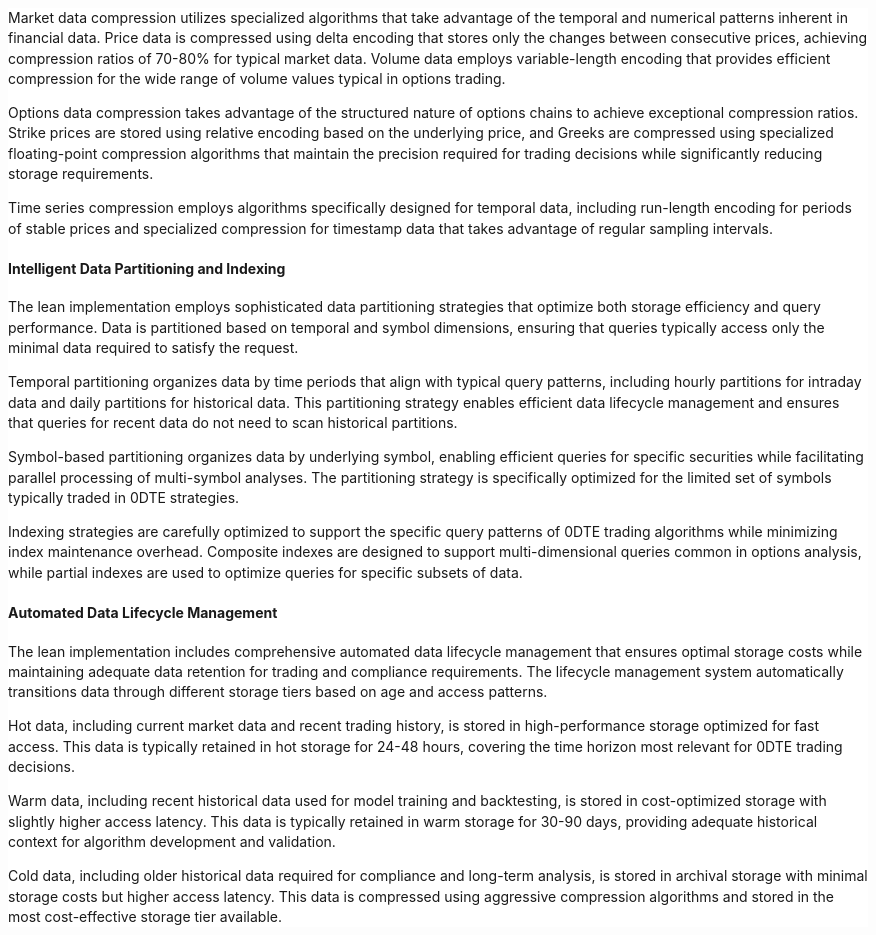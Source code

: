 Market data compression utilizes specialized algorithms that take advantage of the temporal and numerical patterns inherent in financial data. Price data is compressed using delta encoding that stores only the changes between consecutive prices, achieving compression ratios of 70-80% for typical market data. Volume data employs variable-length encoding that provides efficient compression for the wide range of volume values typical in options trading.

Options data compression takes advantage of the structured nature of options chains to achieve exceptional compression ratios. Strike prices are stored using relative encoding based on the underlying price, and Greeks are compressed using specialized floating-point compression algorithms that maintain the precision required for trading decisions while significantly reducing storage requirements.

Time series compression employs algorithms specifically designed for temporal data, including run-length encoding for periods of stable prices and specialized compression for timestamp data that takes advantage of regular sampling intervals.

#### Intelligent Data Partitioning and Indexing

The lean implementation employs sophisticated data partitioning strategies that optimize both storage efficiency and query performance. Data is partitioned based on temporal and symbol dimensions, ensuring that queries typically access only the minimal data required to satisfy the request.

Temporal partitioning organizes data by time periods that align with typical query patterns, including hourly partitions for intraday data and daily partitions for historical data. This partitioning strategy enables efficient data lifecycle management and ensures that queries for recent data do not need to scan historical partitions.

Symbol-based partitioning organizes data by underlying symbol, enabling efficient queries for specific securities while facilitating parallel processing of multi-symbol analyses. The partitioning strategy is specifically optimized for the limited set of symbols typically traded in 0DTE strategies.

Indexing strategies are carefully optimized to support the specific query patterns of 0DTE trading algorithms while minimizing index maintenance overhead. Composite indexes are designed to support multi-dimensional queries common in options analysis, while partial indexes are used to optimize queries for specific subsets of data.

#### Automated Data Lifecycle Management

The lean implementation includes comprehensive automated data lifecycle management that ensures optimal storage costs while maintaining adequate data retention for trading and compliance requirements. The lifecycle management system automatically transitions data through different storage tiers based on age and access patterns.

Hot data, including current market data and recent trading history, is stored in high-performance storage optimized for fast access. This data is typically retained in hot storage for 24-48 hours, covering the time horizon most relevant for 0DTE trading decisions.

Warm data, including recent historical data used for model training and backtesting, is stored in cost-optimized storage with slightly higher access latency. This data is typically retained in warm storage for 30-90 days, providing adequate historical context for algorithm development and validation.

Cold data, including older historical data required for compliance and long-term analysis, is stored in archival storage with minimal storage costs but higher access latency. This data is compressed using aggressive compression algorithms and stored in the most cost-effective storage tier available.
